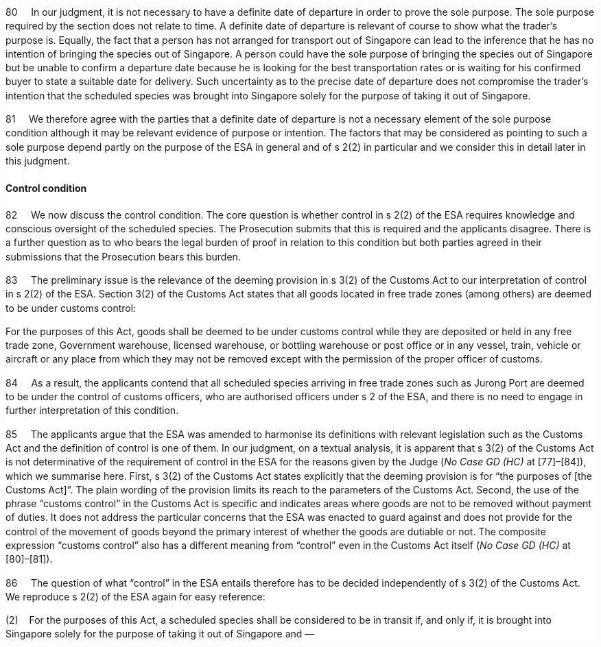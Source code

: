 80     In our judgment, it is not necessary to have a definite date of departure in order to prove the sole purpose. The sole purpose required by the section does not relate to time. A definite date of departure is relevant of course to show what the trader’s purpose is. Equally, the fact that a person has not arranged for transport out of Singapore can lead to the inference that he has no intention of bringing the species out of Singapore. A person could have the sole purpose of bringing the species out of Singapore but be unable to confirm a departure date because he is looking for the best transportation rates or is waiting for his confirmed buyer to state a suitable date for delivery. Such uncertainty as to the precise date of departure does not compromise the trader’s intention that the scheduled species was brought into Singapore solely for the purpose of taking it out of Singapore.

81     We therefore agree with the parties that a definite date of departure is not a necessary element of the sole purpose condition although it may be relevant evidence of purpose or intention. The factors that may be considered as pointing to such a sole purpose depend partly on the purpose of the ESA in general and of s 2(2) in particular and we consider this in detail later in this judgment.

#### Control condition

82     We now discuss the control condition. The core question is whether control in s 2(2) of the ESA requires knowledge and conscious oversight of the scheduled species. The Prosecution submits that this is required and the applicants disagree. There is a further question as to who bears the legal burden of proof in relation to this condition but both parties agreed in their submissions that the Prosecution bears this burden.

83     The preliminary issue is the relevance of the deeming provision in s 3(2) of the Customs Act to our interpretation of control in s 2(2) of the ESA. Section 3(2) of the Customs Act states that all goods located in free trade zones (among others) are deemed to be under customs control:

For the purposes of this Act, goods shall be deemed to be under customs control while they are deposited or held in any free trade zone, Government warehouse, licensed warehouse, or bottling warehouse or post office or in any vessel, train, vehicle or aircraft or any place from which they may not be removed except with the permission of the proper officer of customs.

84     As a result, the applicants contend that all scheduled species arriving in free trade zones such as Jurong Port are deemed to be under the control of customs officers, who are authorised officers under s 2 of the ESA, and there is no need to engage in further interpretation of this condition.

85     The applicants argue that the ESA was amended to harmonise its definitions with relevant legislation such as the Customs Act and the definition of control is one of them. In our judgment, on a textual analysis, it is apparent that s 3(2) of the Customs Act is not determinative of the requirement of control in the ESA for the reasons given by the Judge (_No Case GD (HC)_ at \[77\]–\[84\]), which we summarise here. First, s 3(2) of the Customs Act states explicitly that the deeming provision is for “the purposes of \[the Customs Act\]”. The plain wording of the provision limits its reach to the parameters of the Customs Act. Second, the use of the phrase “customs control” in the Customs Act is specific and indicates areas where goods are not to be removed without payment of duties. It does not address the particular concerns that the ESA was enacted to guard against and does not provide for the control of the movement of goods beyond the primary interest of whether the goods are dutiable or not. The composite expression “customs control” also has a different meaning from “control” even in the Customs Act itself (_No Case GD (HC)_ at \[80\]–\[81\]).

86     The question of what “control” in the ESA entails therefore has to be decided independently of s 3(2) of the Customs Act. We reproduce s 2(2) of the ESA again for easy reference:

(2)    For the purposes of this Act, a scheduled species shall be considered to be in transit if, and only if, it is brought into Singapore solely for the purpose of taking it out of Singapore and —
